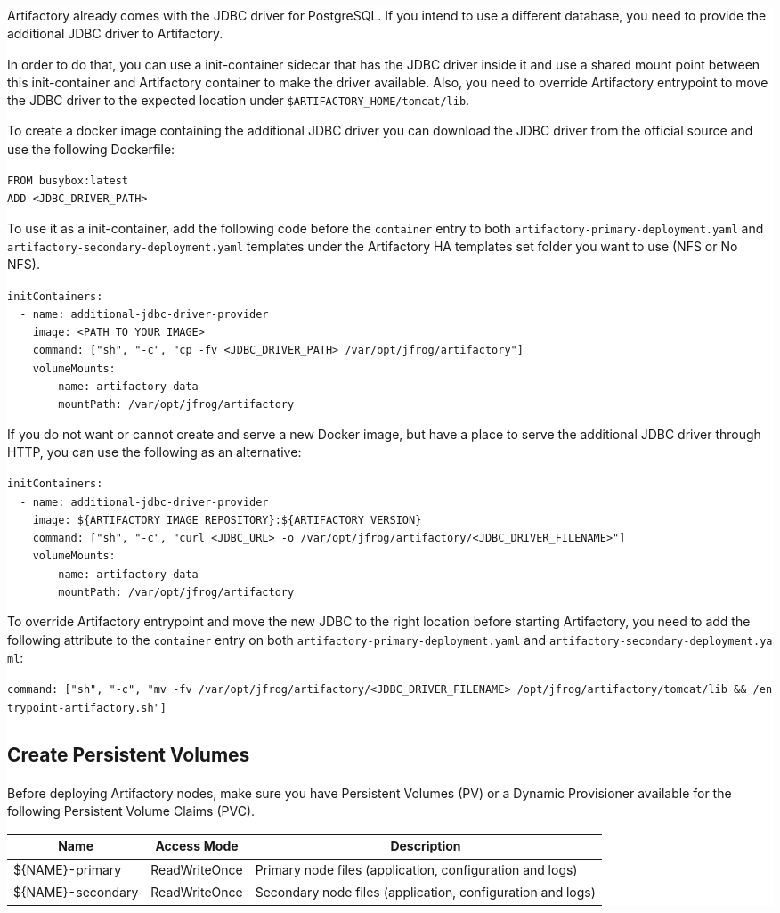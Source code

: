 Artifactory already comes with the JDBC driver for PostgreSQL. If you intend to use a different database, you need to provide the additional JDBC driver to Artifactory.

In order to do that, you can use a init-container sidecar that has the JDBC driver inside it and use a shared mount point between this init-container and Artifactory container to make the driver available. Also, you need to override Artifactory entrypoint to move the JDBC driver to the expected location under `$ARTIFACTORY_HOME/tomcat/lib`.

To create a docker image containing the additional JDBC driver you can download the JDBC driver from the official source and use the following Dockerfile:
```
FROM busybox:latest
ADD <JDBC_DRIVER_PATH>
```

To use it as a init-container, add the following code before the `container` entry to both `artifactory-primary-deployment.yaml` and `artifactory-secondary-deployment.yaml` templates under the Artifactory HA templates set folder you want to use (NFS or No NFS).
```
initContainers:
  - name: additional-jdbc-driver-provider
    image: <PATH_TO_YOUR_IMAGE>
    command: ["sh", "-c", "cp -fv <JDBC_DRIVER_PATH> /var/opt/jfrog/artifactory"]
    volumeMounts:
      - name: artifactory-data
        mountPath: /var/opt/jfrog/artifactory
```

If you do not want or cannot create and serve a new Docker image, but have a place to serve the additional JDBC driver through HTTP, you can use the following as an alternative:
```
initContainers:
  - name: additional-jdbc-driver-provider
    image: ${ARTIFACTORY_IMAGE_REPOSITORY}:${ARTIFACTORY_VERSION}
    command: ["sh", "-c", "curl <JDBC_URL> -o /var/opt/jfrog/artifactory/<JDBC_DRIVER_FILENAME>"]
    volumeMounts:
      - name: artifactory-data
        mountPath: /var/opt/jfrog/artifactory
```

To override Artifactory entrypoint and move the new JDBC to the right location before starting Artifactory, you need to add the following attribute to the `container` entry on both `artifactory-primary-deployment.yaml` and `artifactory-secondary-deployment.yaml`:
```
command: ["sh", "-c", "mv -fv /var/opt/jfrog/artifactory/<JDBC_DRIVER_FILENAME> /opt/jfrog/artifactory/tomcat/lib && /entrypoint-artifactory.sh"]
```

## Create Persistent Volumes ##

Before deploying Artifactory nodes, make sure you have Persistent Volumes (PV) or a Dynamic Provisioner available for the following Persistent Volume Claims (PVC).

| Name | Access Mode | Description |
| ---- | ---- | ---- |
| ${NAME}-primary | ReadWriteOnce | Primary node files (application, configuration and logs) |
| ${NAME}-secondary | ReadWriteOnce | Secondary node files (application, configuration and logs) |
